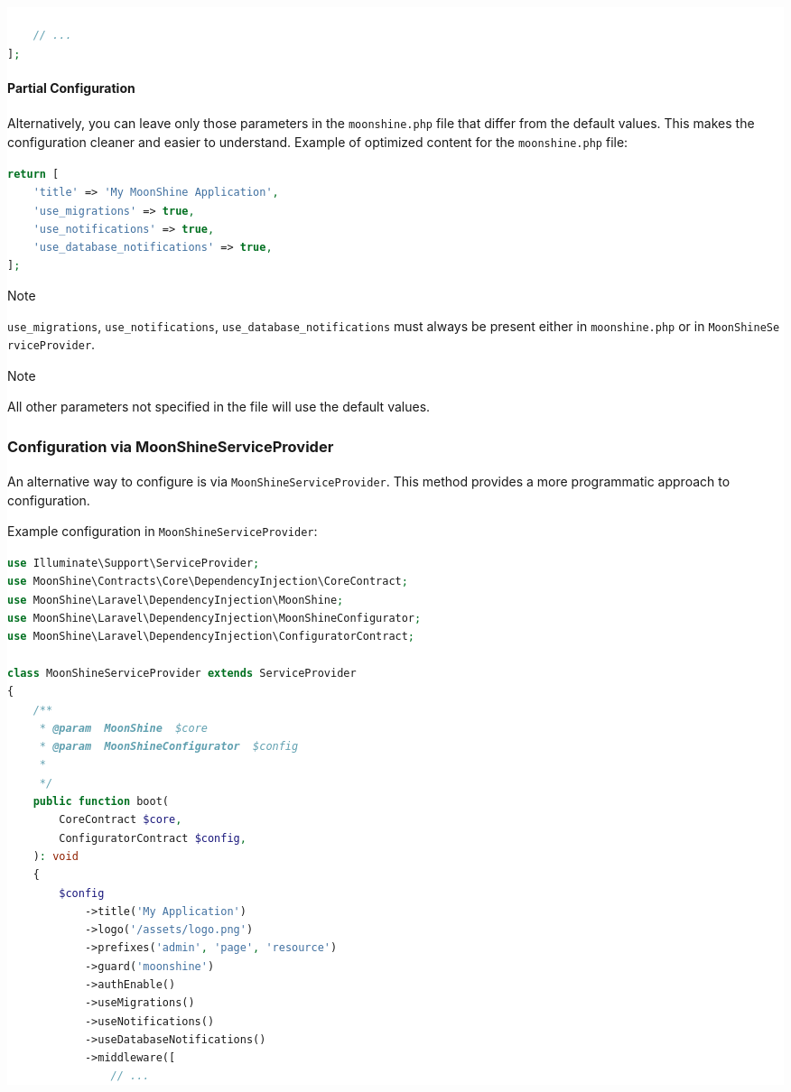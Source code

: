 ```php

    // ...
];
```

#### Partial Configuration

Alternatively, you can leave only those parameters in the `moonshine.php` file that differ from the default values.
This makes the configuration cleaner and easier to understand. 
Example of optimized content for the `moonshine.php` file:

```php
return [
    'title' => 'My MoonShine Application',
    'use_migrations' => true,
    'use_notifications' => true,
    'use_database_notifications' => true,
];
```

> [!NOTE]
> `use_migrations`, `use_notifications`, `use_database_notifications` must always be present either in `moonshine.php` or in `MoonShineServiceProvider`.

> [!NOTE]
> All other parameters not specified in the file will use the default values.

<a name="service-provider"></a>
### Configuration via MoonShineServiceProvider

An alternative way to configure is via `MoonShineServiceProvider`. This method provides a more programmatic approach to configuration.

Example configuration in `MoonShineServiceProvider`:

```php
use Illuminate\Support\ServiceProvider;
use MoonShine\Contracts\Core\DependencyInjection\CoreContract;
use MoonShine\Laravel\DependencyInjection\MoonShine;
use MoonShine\Laravel\DependencyInjection\MoonShineConfigurator;
use MoonShine\Laravel\DependencyInjection\ConfiguratorContract;

class MoonShineServiceProvider extends ServiceProvider
{
    /**
     * @param  MoonShine  $core
     * @param  MoonShineConfigurator  $config
     *
     */
    public function boot(
        CoreContract $core,
        ConfiguratorContract $config,
    ): void
    {
        $config
            ->title('My Application')
            ->logo('/assets/logo.png')
            ->prefixes('admin', 'page', 'resource')
            ->guard('moonshine')
            ->authEnable()
            ->useMigrations()
            ->useNotifications()
            ->useDatabaseNotifications()
            ->middleware([
                // ...
```